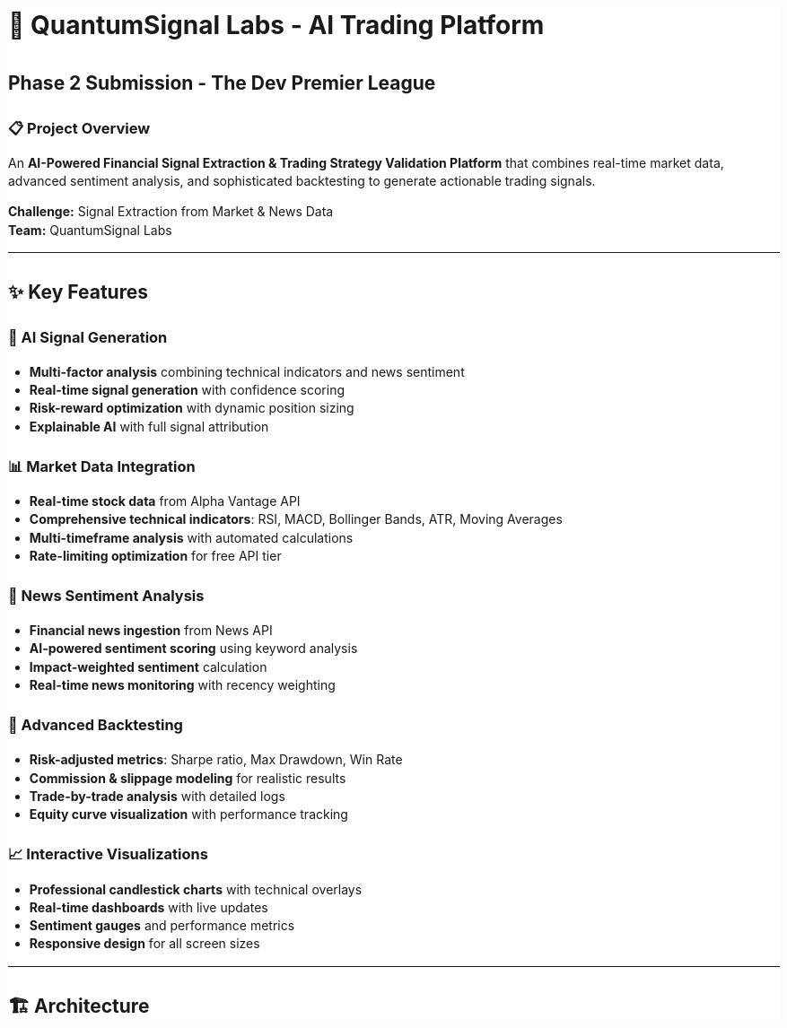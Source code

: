 # 🚀 QuantumSignal Labs - AI Trading Platform
## Phase 2 Submission - The Dev Premier League

### 📋 Project Overview
An **AI-Powered Financial Signal Extraction & Trading Strategy Validation Platform** that combines real-time market data, advanced sentiment analysis, and sophisticated backtesting to generate actionable trading signals.

**Challenge:** Signal Extraction from Market & News Data  
**Team:** QuantumSignal Labs

---

## ✨ Key Features

### 🤖 AI Signal Generation
- **Multi-factor analysis** combining technical indicators and news sentiment
- **Real-time signal generation** with confidence scoring
- **Risk-reward optimization** with dynamic position sizing
- **Explainable AI** with full signal attribution

### 📊 Market Data Integration
- **Real-time stock data** from Alpha Vantage API
- **Comprehensive technical indicators**: RSI, MACD, Bollinger Bands, ATR, Moving Averages
- **Multi-timeframe analysis** with automated calculations
- **Rate-limiting optimization** for free API tier

### 📰 News Sentiment Analysis
- **Financial news ingestion** from News API
- **AI-powered sentiment scoring** using keyword analysis
- **Impact-weighted sentiment** calculation
- **Real-time news monitoring** with recency weighting

### 🎯 Advanced Backtesting
- **Risk-adjusted metrics**: Sharpe ratio, Max Drawdown, Win Rate
- **Commission & slippage modeling** for realistic results
- **Trade-by-trade analysis** with detailed logs
- **Equity curve visualization** with performance tracking

### 📈 Interactive Visualizations
- **Professional candlestick charts** with technical overlays
- **Real-time dashboards** with live updates
- **Sentiment gauges** and performance metrics
- **Responsive design** for all screen sizes

---

## 🏗️ Architecture
